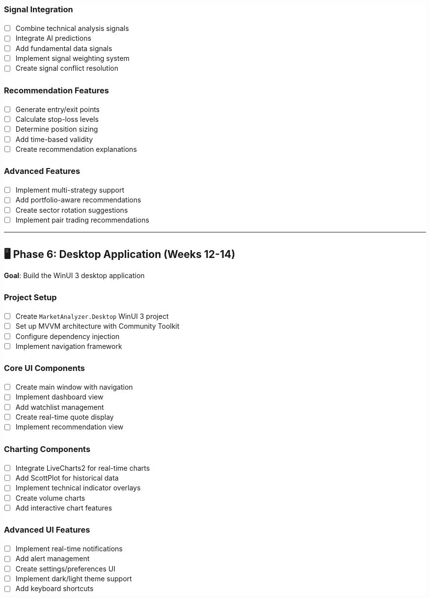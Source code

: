 ### Signal Integration
- [ ] Combine technical analysis signals
- [ ] Integrate AI predictions
- [ ] Add fundamental data signals
- [ ] Implement signal weighting system
- [ ] Create signal conflict resolution

### Recommendation Features
- [ ] Generate entry/exit points
- [ ] Calculate stop-loss levels
- [ ] Determine position sizing
- [ ] Add time-based validity
- [ ] Create recommendation explanations

### Advanced Features
- [ ] Implement multi-strategy support
- [ ] Add portfolio-aware recommendations
- [ ] Create sector rotation suggestions
- [ ] Implement pair trading recommendations

---

## 🖥️ Phase 6: Desktop Application (Weeks 12-14)
**Goal**: Build the WinUI 3 desktop application

### Project Setup
- [ ] Create `MarketAnalyzer.Desktop` WinUI 3 project
- [ ] Set up MVVM architecture with Community Toolkit
- [ ] Configure dependency injection
- [ ] Implement navigation framework

### Core UI Components
- [ ] Create main window with navigation
- [ ] Implement dashboard view
- [ ] Add watchlist management
- [ ] Create real-time quote display
- [ ] Implement recommendation view

### Charting Components
- [ ] Integrate LiveCharts2 for real-time charts
- [ ] Add ScottPlot for historical data
- [ ] Implement technical indicator overlays
- [ ] Create volume charts
- [ ] Add interactive chart features

### Advanced UI Features
- [ ] Implement real-time notifications
- [ ] Add alert management
- [ ] Create settings/preferences UI
- [ ] Implement dark/light theme support
- [ ] Add keyboard shortcuts
